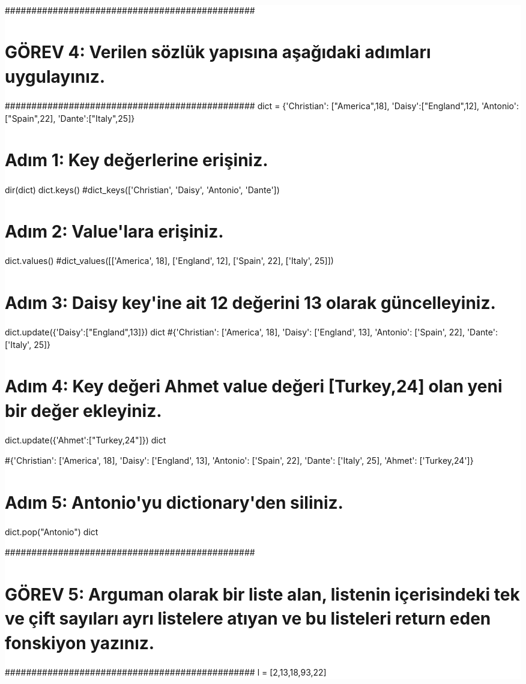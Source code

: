 ###############################################
# GÖREV 4: Verilen sözlük yapısına aşağıdaki adımları uygulayınız.
###############################################
dict = {'Christian': ["America",18],
        'Daisy':["England",12],
        'Antonio':["Spain",22],
        'Dante':["Italy",25]}
# Adım 1: Key değerlerine erişiniz.

dir(dict)
dict.keys()
#dict_keys(['Christian', 'Daisy', 'Antonio', 'Dante'])


# Adım 2: Value'lara erişiniz.

dict.values()
#dict_values([['America', 18], ['England', 12], ['Spain', 22], ['Italy', 25]])


# Adım 3: Daisy key'ine ait 12 değerini 13 olarak güncelleyiniz.
dict.update({'Daisy':["England",13]})
dict
#{'Christian': ['America', 18], 'Daisy': ['England', 13], 'Antonio': ['Spain', 22], 'Dante': ['Italy', 25]}

# Adım 4: Key değeri Ahmet value değeri [Turkey,24] olan yeni bir değer ekleyiniz.

dict.update({'Ahmet':["Turkey,24"]})
dict

#{'Christian': ['America', 18], 'Daisy': ['England', 13], 'Antonio': ['Spain', 22], 'Dante': ['Italy', 25], 'Ahmet': ['Turkey,24']}

# Adım 5: Antonio'yu dictionary'den siliniz.

dict.pop("Antonio")
dict


###############################################


# GÖREV 5: Arguman olarak bir liste alan, listenin içerisindeki tek ve çift sayıları ayrı listelere atıyan ve bu listeleri return eden fonskiyon yazınız.
###############################################
l = [2,13,18,93,22]
